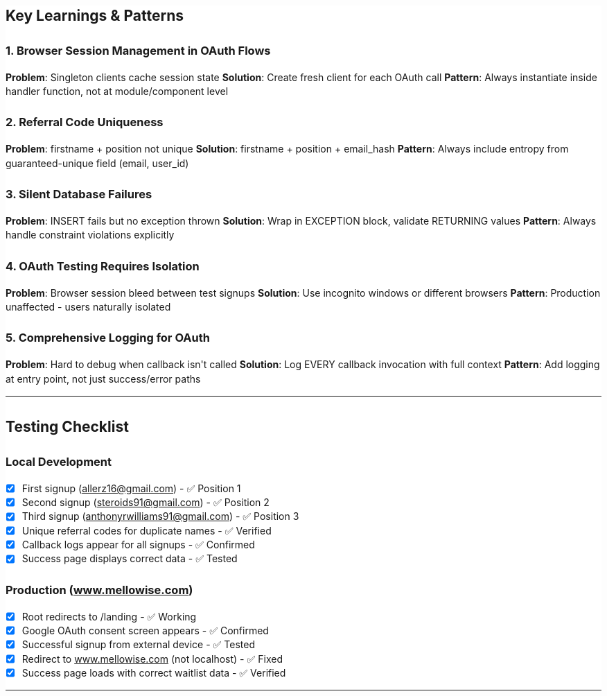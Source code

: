 
## Key Learnings & Patterns

### 1. Browser Session Management in OAuth Flows

**Problem**: Singleton clients cache session state
**Solution**: Create fresh client for each OAuth call
**Pattern**: Always instantiate inside handler function, not at module/component level

### 2. Referral Code Uniqueness

**Problem**: firstname + position not unique
**Solution**: firstname + position + email_hash
**Pattern**: Always include entropy from guaranteed-unique field (email, user_id)

### 3. Silent Database Failures

**Problem**: INSERT fails but no exception thrown
**Solution**: Wrap in EXCEPTION block, validate RETURNING values
**Pattern**: Always handle constraint violations explicitly

### 4. OAuth Testing Requires Isolation

**Problem**: Browser session bleed between test signups
**Solution**: Use incognito windows or different browsers
**Pattern**: Production unaffected - users naturally isolated

### 5. Comprehensive Logging for OAuth

**Problem**: Hard to debug when callback isn't called
**Solution**: Log EVERY callback invocation with full context
**Pattern**: Add logging at entry point, not just success/error paths

---

## Testing Checklist

### Local Development

- [x] First signup (allerz16@gmail.com) - ✅ Position 1
- [x] Second signup (steroids91@gmail.com) - ✅ Position 2
- [x] Third signup (anthonyrwilliams91@gmail.com) - ✅ Position 3
- [x] Unique referral codes for duplicate names - ✅ Verified
- [x] Callback logs appear for all signups - ✅ Confirmed
- [x] Success page displays correct data - ✅ Tested

### Production (www.mellowise.com)

- [x] Root redirects to /landing - ✅ Working
- [x] Google OAuth consent screen appears - ✅ Confirmed
- [x] Successful signup from external device - ✅ Tested
- [x] Redirect to www.mellowise.com (not localhost) - ✅ Fixed
- [x] Success page loads with correct waitlist data - ✅ Verified

---
